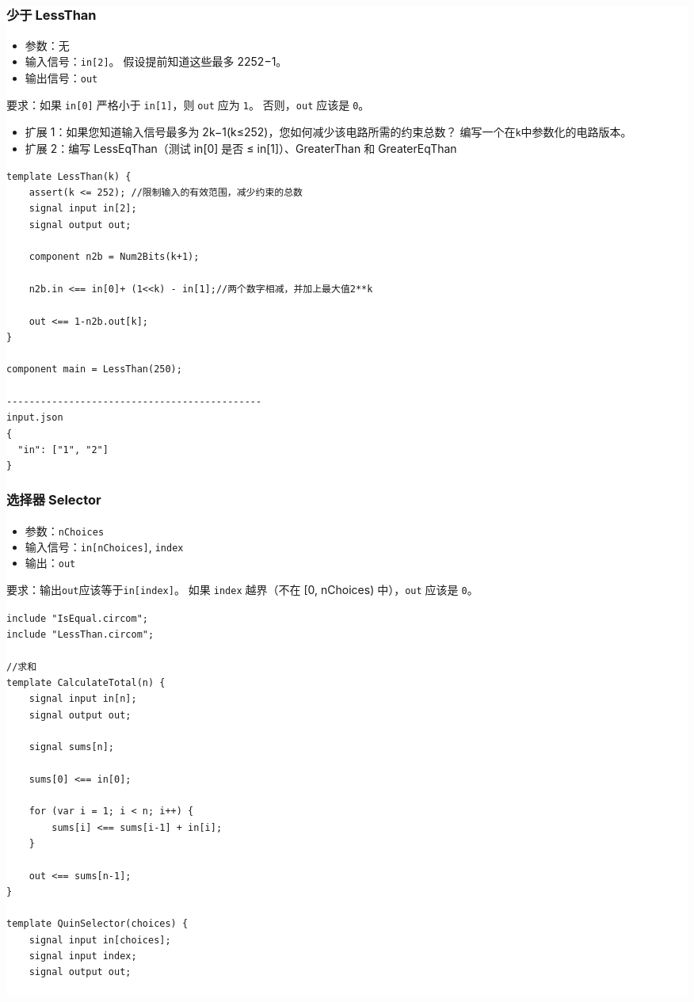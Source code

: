 ### 少于 LessThan 

- 参数：无
- 输入信号：`in[2]`。 假设提前知道这些最多 2252−1。
- 输出信号：`out`

要求：如果 `in[0]` 严格小于 `in[1]`，则 `out` 应为 `1`。 否则，`out` 应该是 `0`。

- 扩展 1：如果您知道输入信号最多为 2k−1(k≤252)，您如何减少该电路所需的约束总数？ 编写一个在`k`中参数化的电路版本。
- 扩展 2：编写 LessEqThan（测试 in[0] 是否 ≤ in[1]）、GreaterThan 和 GreaterEqThan

```Solidity
template LessThan(k) {
    assert(k <= 252); //限制输入的有效范围，减少约束的总数
    signal input in[2];
    signal output out;

    component n2b = Num2Bits(k+1);

    n2b.in <== in[0]+ (1<<k) - in[1];//两个数字相减，并加上最大值2**k

    out <== 1-n2b.out[k];
}

component main = LessThan(250);

---------------------------------------------
input.json
{
  "in": ["1", "2"]
}
```

### 选择器 Selector 

- 参数：`nChoices`
- 输入信号：`in[nChoices]`, `index`
- 输出：`out`

要求：输出`out`应该等于`in[index]`。 如果 `index` 越界（不在 [0, nChoices) 中），`out` 应该是 `0`。

```Solidity
include "IsEqual.circom"; 
include "LessThan.circom"; 

//求和
template CalculateTotal(n) {
    signal input in[n];
    signal output out;

    signal sums[n];

    sums[0] <== in[0];

    for (var i = 1; i < n; i++) {
        sums[i] <== sums[i-1] + in[i];
    }

    out <== sums[n-1];
}

template QuinSelector(choices) {
    signal input in[choices];
    signal input index;
    signal output out;
    
```
